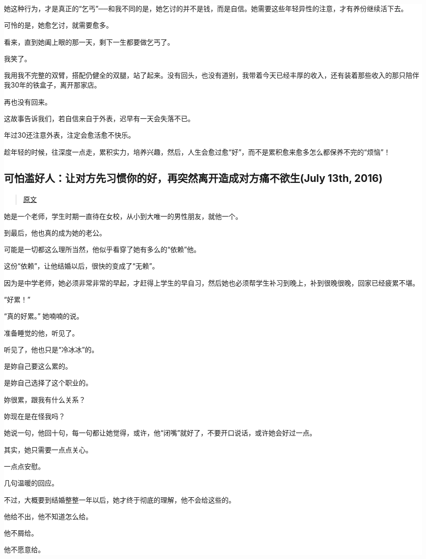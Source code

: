她这种行为，才是真正的“乞丐”──和我不同的是，她乞讨的并不是钱，而是自信。她需要这些年轻异性的注意，才有养份继续活下去。

可怜的是，她愈乞讨，就需要愈多。

看来，直到她阖上眼的那一天，剩下一生都要做乞丐了。

我笑了。

我用我不完整的双臂，搭配仍健全的双腿，站了起来。没有回头，也没有道别，我带着今天已经丰厚的收入，还有装着那些收入的那只陪伴我30年的铁盒子，离开那家店。

再也没有回来。

这故事告诉我们，若自信来自于外表，迟早有一天会失落不已。

年过30还注意外表，注定会愈活愈不快乐。

趁年轻的时候，往深度一点走，累积实力，培养兴趣，然后，人生会愈过愈“好”，而不是累积愈来愈多怎么都保养不完的“烦恼”！

## 可怕滥好人：让对方先习惯你的好，再突然离开造成对方痛不欲生(July 13th,  2016)

> [原文](http://mr6.cc/?p=17240)


她是一个老师，学生时期一直待在女校，从小到大唯一的男性朋友，就他一个。

到最后，他也真的成为她的老公。

可能是一切都这么理所当然，他似乎看穿了她有多么的“依赖”他。

这份“依赖”，让他结婚以后，很快的变成了“无赖”。

因为是中学老师，她必须非常非常的早起，才赶得上学生的早自习，然后她也必须帮学生补习到晚上，补到很晚很晚，回家已经疲累不堪。

“好累！”

“真的好累。” 她喃喃的说。

准备睡觉的他，听见了。

听见了，他也只是“冷冰冰”的。

是妳自己要这么累的。

是妳自己选择了这个职业的。

妳很累，跟我有什么关系？

妳现在是在怪我吗？

她说一句，他回十句，每一句都让她觉得，或许，他“闭嘴”就好了，不要开口说话，或许她会好过一点。

其实，她只需要一点点关心。

一点点安慰。

几句温暖的回应。

不过，大概要到结婚整整一年以后，她才终于彻底的理解，他不会给这些的。

他给不出，他不知道怎么给。

他不屑给。

他不愿意给。
